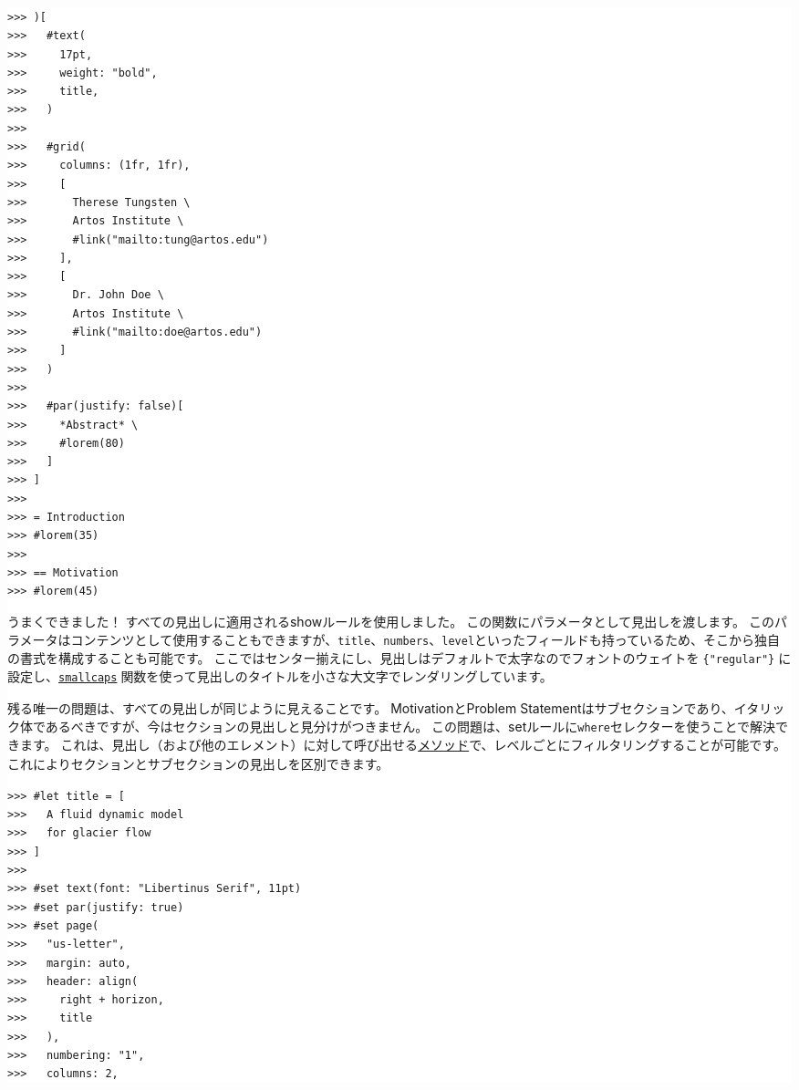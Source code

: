 ```example:50,250,265,270
>>> )[
>>>   #text(
>>>     17pt,
>>>     weight: "bold",
>>>     title,
>>>   )
>>>
>>>   #grid(
>>>     columns: (1fr, 1fr),
>>>     [
>>>       Therese Tungsten \
>>>       Artos Institute \
>>>       #link("mailto:tung@artos.edu")
>>>     ],
>>>     [
>>>       Dr. John Doe \
>>>       Artos Institute \
>>>       #link("mailto:doe@artos.edu")
>>>     ]
>>>   )
>>>
>>>   #par(justify: false)[
>>>     *Abstract* \
>>>     #lorem(80)
>>>   ]
>>> ]
>>>
>>> = Introduction
>>> #lorem(35)
>>>
>>> == Motivation
>>> #lorem(45)
```

うまくできました！
すべての見出しに適用されるshowルールを使用しました。
この関数にパラメータとして見出しを渡します。
このパラメータはコンテンツとして使用することもできますが、`title`、`numbers`、`level`といったフィールドも持っているため、そこから独自の書式を構成することも可能です。
ここではセンター揃えにし、見出しはデフォルトで太字なのでフォントのウェイトを `{"regular"}` に設定し、[`smallcaps`]($smallcaps) 関数を使って見出しのタイトルを小さな大文字でレンダリングしています。

残る唯一の問題は、すべての見出しが同じように見えることです。
MotivationとProblem Statementはサブセクションであり、イタリック体であるべきですが、今はセクションの見出しと見分けがつきません。
この問題は、setルールに`where`セレクターを使うことで解決できます。
これは、見出し（および他のエレメント）に対して呼び出せる[メソッド]($scripting/#methods)で、レベルごとにフィルタリングすることが可能です。
これによりセクションとサブセクションの見出しを区別できます。

```example:50,250,265,245
>>> #let title = [
>>>   A fluid dynamic model
>>>   for glacier flow
>>> ]
>>>
>>> #set text(font: "Libertinus Serif", 11pt)
>>> #set par(justify: true)
>>> #set page(
>>>   "us-letter",
>>>   margin: auto,
>>>   header: align(
>>>     right + horizon,
>>>     title
>>>   ),
>>>   numbering: "1",
>>>   columns: 2,
```